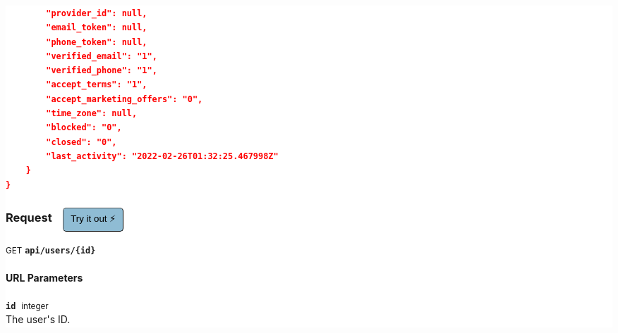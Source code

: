 ```json
        "provider_id": null,
        "email_token": null,
        "phone_token": null,
        "verified_email": "1",
        "verified_phone": "1",
        "accept_terms": "1",
        "accept_marketing_offers": "0",
        "time_zone": null,
        "blocked": "0",
        "closed": "0",
        "last_activity": "2022-02-26T01:32:25.467998Z"
    }
}
```
<div id="execution-results-GETapi-users--id-" hidden>
    <blockquote>Received response<span id="execution-response-status-GETapi-users--id-"></span>:</blockquote>
    <pre class="json"><code id="execution-response-content-GETapi-users--id-"></code></pre>
</div>
<div id="execution-error-GETapi-users--id-" hidden>
    <blockquote>Request failed with error:</blockquote>
    <pre><code id="execution-error-message-GETapi-users--id-"></code></pre>
</div>
<form id="form-GETapi-users--id-" data-method="GET" data-path="api/users/{id}" data-authed="1" data-hasfiles="0" data-headers='{"Authorization":"Bearer {YOUR_AUTH_TOKEN}","Content-Type":"application\/json","Accept":"application\/json","Content-Language":"en","X-AppApiToken":"Uk1DSFlVUVhIRXpHbWt6d2pIZjlPTG15akRPN2tJTUs=","X-AppType":"docs"}' onsubmit="event.preventDefault(); executeTryOut('GETapi-users--id-', this);">
<h3>
    Request&nbsp;&nbsp;&nbsp;
        <button type="button" style="background-color: #8fbcd4; padding: 5px 10px; border-radius: 5px; border-width: thin;" id="btn-tryout-GETapi-users--id-" onclick="tryItOut('GETapi-users--id-');">Try it out ⚡</button>
    <button type="button" style="background-color: #c97a7e; padding: 5px 10px; border-radius: 5px; border-width: thin;" id="btn-canceltryout-GETapi-users--id-" onclick="cancelTryOut('GETapi-users--id-');" hidden>Cancel</button>&nbsp;&nbsp;
    <button type="submit" style="background-color: #6ac174; padding: 5px 10px; border-radius: 5px; border-width: thin;" id="btn-executetryout-GETapi-users--id-" hidden>Send Request 💥</button>
    </h3>
<p>
<small class="badge badge-green">GET</small>
 <b><code>api/users/{id}</code></b>
</p>
<p>
<label id="auth-GETapi-users--id-" hidden>Authorization header: <b><code>Bearer </code></b><input type="text" name="Authorization" data-prefix="Bearer " data-endpoint="GETapi-users--id-" data-component="header"></label>
</p>
<h4 class="fancy-heading-panel"><b>URL Parameters</b></h4>
<p>
<b><code>id</code></b>&nbsp;&nbsp;<small>integer</small>  &nbsp;
<input type="number" name="id" data-endpoint="GETapi-users--id-" data-component="url" required  hidden>
<br>
The user's ID.
</p>
</form>
